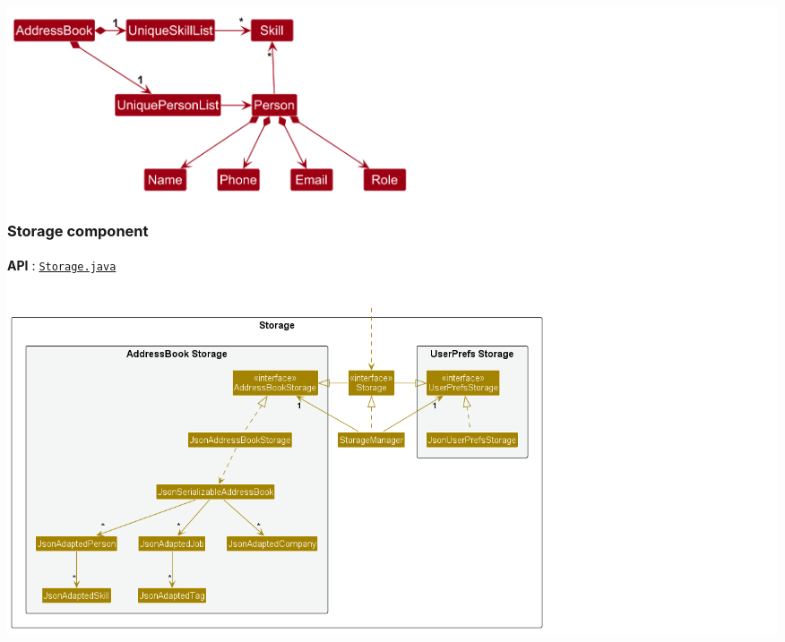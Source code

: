<img src="images/BetterModelClassDiagram.png" width="450" />

</div>


### Storage component

**API** : [`Storage.java`](https://github.com/AY2425S1-CS2103-F13-4/tp/blob/master/src/main/java/seedu/address/storage/Storage.java)

<img src="images/StorageClassDiagram.png" width="600" />
